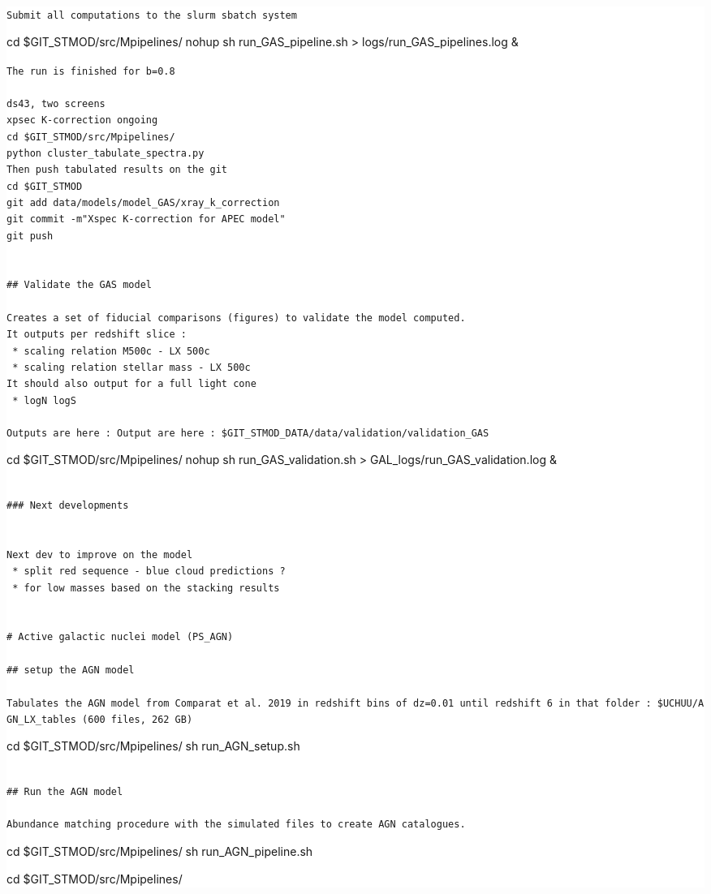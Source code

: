 ```
Submit all computations to the slurm sbatch system
```
cd $GIT_STMOD/src/Mpipelines/
nohup sh run_GAS_pipeline.sh > logs/run_GAS_pipelines.log &
```
The run is finished for b=0.8 

ds43, two screens
xpsec K-correction ongoing
cd $GIT_STMOD/src/Mpipelines/
python cluster_tabulate_spectra.py
Then push tabulated results on the git
cd $GIT_STMOD
git add data/models/model_GAS/xray_k_correction
git commit -m"Xspec K-correction for APEC model"
git push


## Validate the GAS model

Creates a set of fiducial comparisons (figures) to validate the model computed.
It outputs per redshift slice :
 * scaling relation M500c - LX 500c
 * scaling relation stellar mass - LX 500c
It should also output for a full light cone
 * logN logS

Outputs are here : Output are here : $GIT_STMOD_DATA/data/validation/validation_GAS

```
cd $GIT_STMOD/src/Mpipelines/
nohup sh run_GAS_validation.sh > GAL_logs/run_GAS_validation.log &
```

### Next developments


Next dev to improve on the model
 * split red sequence - blue cloud predictions ?
 * for low masses based on the stacking results


# Active galactic nuclei model (PS_AGN)

## setup the AGN model

Tabulates the AGN model from Comparat et al. 2019 in redshift bins of dz=0.01 until redshift 6 in that folder : $UCHUU/AGN_LX_tables (600 files, 262 GB)

```
cd $GIT_STMOD/src/Mpipelines/
sh run_AGN_setup.sh
```

## Run the AGN model

Abundance matching procedure with the simulated files to create AGN catalogues.

```
cd $GIT_STMOD/src/Mpipelines/
sh run_AGN_pipeline.sh
```
```
cd $GIT_STMOD/src/Mpipelines/
